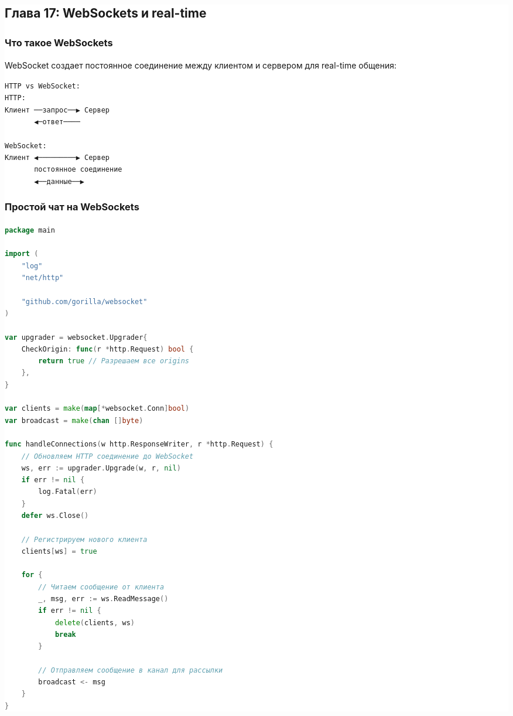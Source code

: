 
## Глава 17: WebSockets и real-time

### Что такое WebSockets

WebSocket создает постоянное соединение между клиентом и сервером для real-time общения:

```
HTTP vs WebSocket:
HTTP:
Клиент ──запрос──▶ Сервер
       ◀─ответ────

WebSocket:
Клиент ◀─────────▶ Сервер
       постоянное соединение
       ◀──данные──▶
```

### Простой чат на WebSockets

```go
package main

import (
    "log"
    "net/http"
    
    "github.com/gorilla/websocket"
)

var upgrader = websocket.Upgrader{
    CheckOrigin: func(r *http.Request) bool {
        return true // Разрешаем все origins
    },
}

var clients = make(map[*websocket.Conn]bool)
var broadcast = make(chan []byte)

func handleConnections(w http.ResponseWriter, r *http.Request) {
    // Обновляем HTTP соединение до WebSocket
    ws, err := upgrader.Upgrade(w, r, nil)
    if err != nil {
        log.Fatal(err)
    }
    defer ws.Close()
    
    // Регистрируем нового клиента
    clients[ws] = true
    
    for {
        // Читаем сообщение от клиента
        _, msg, err := ws.ReadMessage()
        if err != nil {
            delete(clients, ws)
            break
        }
        
        // Отправляем сообщение в канал для рассылки
        broadcast <- msg
    }
}

```